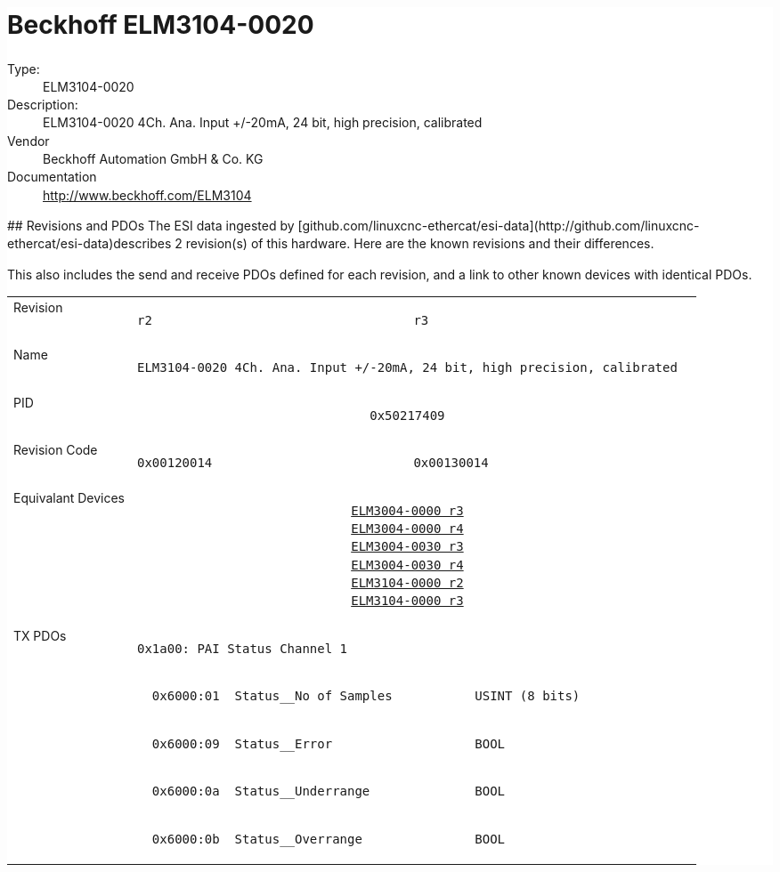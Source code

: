 #  Beckhoff ELM3104-0020

<dl>
  <dt>Type:</dt><dd>ELM3104-0020</dd>
  <dt>Description:</dt><dd>ELM3104-0020 4Ch. Ana. Input +/-20mA, 24 bit, high precision, calibrated</dd>
  <dt>Vendor</dt><dd>Beckhoff Automation GmbH & Co. KG</dd>
  <dt>Documentation</dt><dd><a href="http://www.beckhoff.com/ELM3104">http://www.beckhoff.com/ELM3104</a></dd>
</dl>
## Revisions and PDOs
The ESI data ingested by [github.com/linuxcnc-ethercat/esi-data](http://github.com/linuxcnc-ethercat/esi-data)describes 2 revision(s) of this hardware.  Here are the known revisions and their differences.

This also includes the send and receive PDOs defined for each revision, and a link to other known devices with identical PDOs.

<table>
<tr >
<td class="first">Revision</td>
<td ><pre>r2</pre></td>
<td ><pre>r3</pre></td>
</tr>
<tr >
<td class="first">Name</td>
<td  colspan=2 align="center"><pre>ELM3104-0020 4Ch. Ana. Input +/-20mA, 24 bit, high precision, calibrated</pre></td>
</tr>
<tr >
<td class="first">PID</td>
<td  colspan=2 align="center"><pre>0x50217409</pre></td>
</tr>
<tr >
<td class="first">Revision Code</td>
<td ><pre>0x00120014</pre></td>
<td ><pre>0x00130014</pre></td>
</tr>
<tr >
<td class="first">Equivalant Devices</td>
<td  colspan=2 align="center"><pre><a href="ELM3004-0000">ELM3004-0000 r3</a><br/><a href="ELM3004-0000">ELM3004-0000 r4</a><br/><a href="ELM3004-0030">ELM3004-0030 r3</a><br/><a href="ELM3004-0030">ELM3004-0030 r4</a><br/><a href="ELM3104-0000">ELM3104-0000 r2</a><br/><a href="ELM3104-0000">ELM3104-0000 r3</a></pre></td>
</tr>
<tr class="txpdo pdosection">
<td class="first" rowspan=3828 valign=top>TX PDOs</td>
<td colspan=2 align="left"><pre>0x1a00: PAI Status Channel 1</pre></td>
<td></td>
</tr>
<tr class="txpdo">
<td  colspan=2 align="left"><pre>  0x6000:01  Status__No of Samples           USINT (8 bits)</pre></td>
</tr>
<tr class="txpdo">
<td  colspan=2 align="left"><pre>  0x6000:09  Status__Error                   BOOL</pre></td>
</tr>
<tr class="txpdo">
<td  colspan=2 align="left"><pre>  0x6000:0a  Status__Underrange              BOOL</pre></td>
</tr>
<tr class="txpdo">
<td  colspan=2 align="left"><pre>  0x6000:0b  Status__Overrange               BOOL</pre></td>